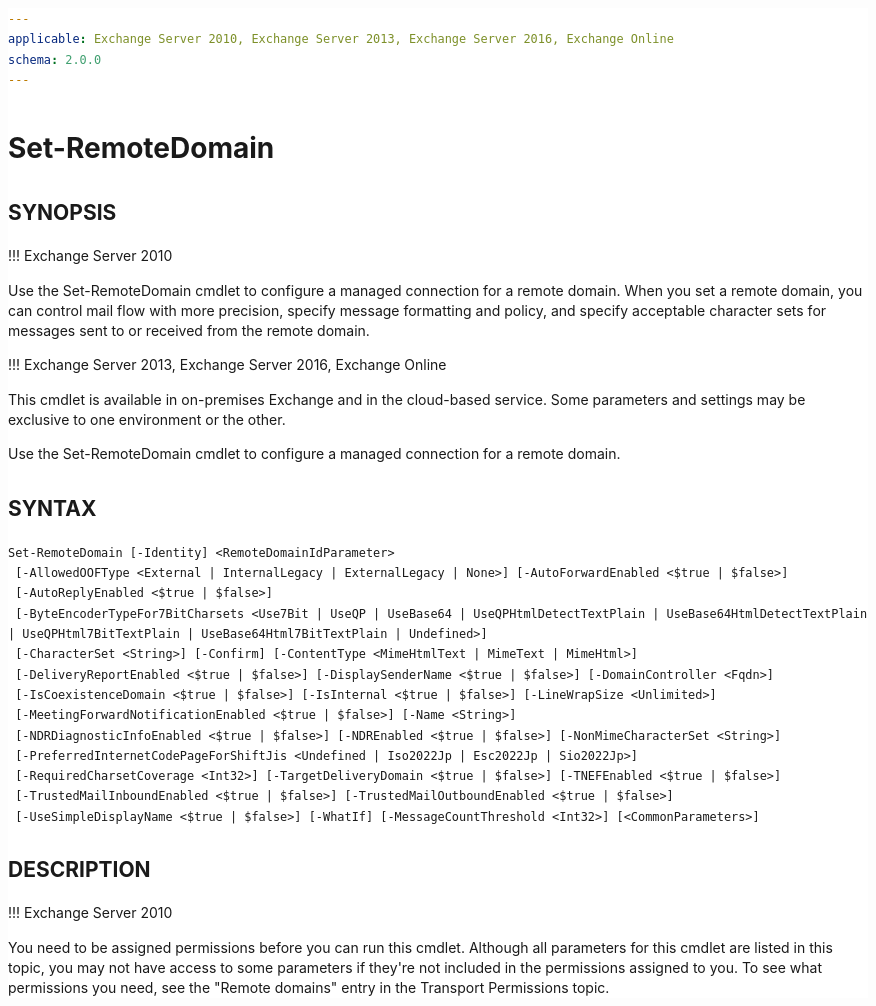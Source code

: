 ```yaml
---
applicable: Exchange Server 2010, Exchange Server 2013, Exchange Server 2016, Exchange Online
schema: 2.0.0
---
```


# Set-RemoteDomain

## SYNOPSIS
!!! Exchange Server 2010

Use the Set-RemoteDomain cmdlet to configure a managed connection for a remote domain. When you set a remote domain, you can control mail flow with more precision, specify message formatting and policy, and specify acceptable character sets for messages sent to or received from the remote domain.

!!! Exchange Server 2013, Exchange Server 2016, Exchange Online

This cmdlet is available in on-premises Exchange and in the cloud-based service. Some parameters and settings may be exclusive to one environment or the other.

Use the Set-RemoteDomain cmdlet to configure a managed connection for a remote domain.

## SYNTAX

```
Set-RemoteDomain [-Identity] <RemoteDomainIdParameter>
 [-AllowedOOFType <External | InternalLegacy | ExternalLegacy | None>] [-AutoForwardEnabled <$true | $false>]
 [-AutoReplyEnabled <$true | $false>]
 [-ByteEncoderTypeFor7BitCharsets <Use7Bit | UseQP | UseBase64 | UseQPHtmlDetectTextPlain | UseBase64HtmlDetectTextPlain | UseQPHtml7BitTextPlain | UseBase64Html7BitTextPlain | Undefined>]
 [-CharacterSet <String>] [-Confirm] [-ContentType <MimeHtmlText | MimeText | MimeHtml>]
 [-DeliveryReportEnabled <$true | $false>] [-DisplaySenderName <$true | $false>] [-DomainController <Fqdn>]
 [-IsCoexistenceDomain <$true | $false>] [-IsInternal <$true | $false>] [-LineWrapSize <Unlimited>]
 [-MeetingForwardNotificationEnabled <$true | $false>] [-Name <String>]
 [-NDRDiagnosticInfoEnabled <$true | $false>] [-NDREnabled <$true | $false>] [-NonMimeCharacterSet <String>]
 [-PreferredInternetCodePageForShiftJis <Undefined | Iso2022Jp | Esc2022Jp | Sio2022Jp>]
 [-RequiredCharsetCoverage <Int32>] [-TargetDeliveryDomain <$true | $false>] [-TNEFEnabled <$true | $false>]
 [-TrustedMailInboundEnabled <$true | $false>] [-TrustedMailOutboundEnabled <$true | $false>]
 [-UseSimpleDisplayName <$true | $false>] [-WhatIf] [-MessageCountThreshold <Int32>] [<CommonParameters>]
```

## DESCRIPTION
!!! Exchange Server 2010

You need to be assigned permissions before you can run this cmdlet. Although all parameters for this cmdlet are listed in this topic, you may not have access to some parameters if they're not included in the permissions assigned to you. To see what permissions you need, see the "Remote domains" entry in the Transport Permissions topic.
